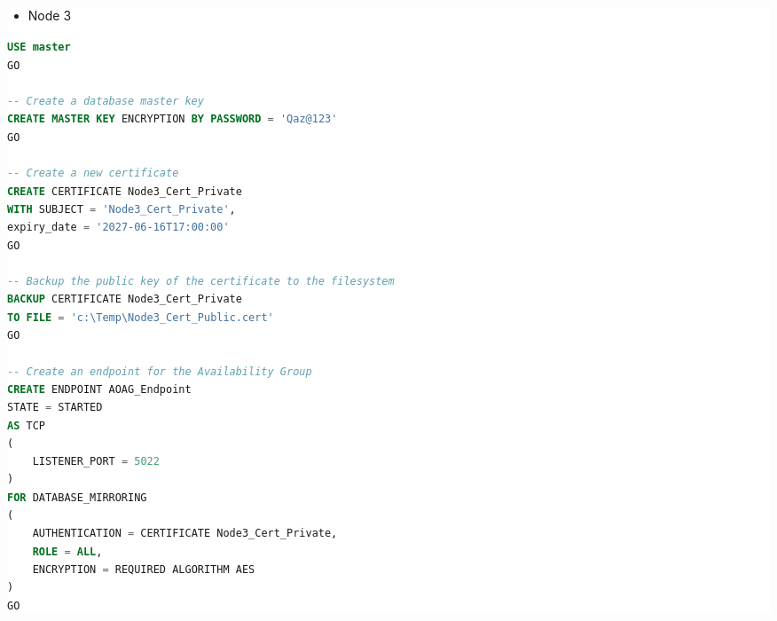 - Node 3
```sql
USE master
GO

-- Create a database master key
CREATE MASTER KEY ENCRYPTION BY PASSWORD = 'Qaz@123'
GO

-- Create a new certificate
CREATE CERTIFICATE Node3_Cert_Private
WITH SUBJECT = 'Node3_Cert_Private',
expiry_date = '2027-06-16T17:00:00'
GO

-- Backup the public key of the certificate to the filesystem
BACKUP CERTIFICATE Node3_Cert_Private
TO FILE = 'c:\Temp\Node3_Cert_Public.cert'
GO

-- Create an endpoint for the Availability Group
CREATE ENDPOINT AOAG_Endpoint
STATE = STARTED
AS TCP
(
	LISTENER_PORT = 5022
)
FOR DATABASE_MIRRORING
(
	AUTHENTICATION = CERTIFICATE Node3_Cert_Private,
	ROLE = ALL, 
	ENCRYPTION = REQUIRED ALGORITHM AES
)
GO
```